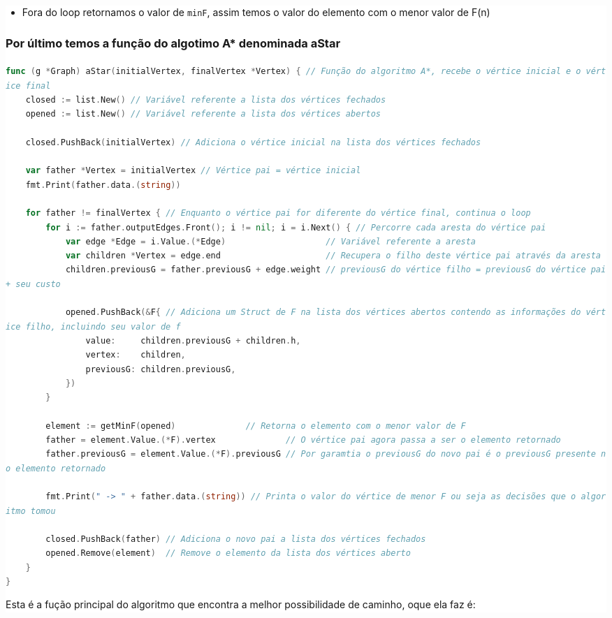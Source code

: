 - Fora do loop retornamos o valor de `minF`, assim temos o valor do elemento com o menor valor de F(n)

### Por último temos a função do algotimo A* denominada aStar

```Go
func (g *Graph) aStar(initialVertex, finalVertex *Vertex) { // Função do algoritmo A*, recebe o vértice inicial e o vértice final
	closed := list.New() // Variável referente a lista dos vértices fechados
	opened := list.New() // Variável referente a lista dos vértices abertos

	closed.PushBack(initialVertex) // Adiciona o vértice inicial na lista dos vértices fechados

	var father *Vertex = initialVertex // Vértice pai = vértice inicial
	fmt.Print(father.data.(string))

	for father != finalVertex { // Enquanto o vértice pai for diferente do vértice final, continua o loop
		for i := father.outputEdges.Front(); i != nil; i = i.Next() { // Percorre cada aresta do vértice pai
			var edge *Edge = i.Value.(*Edge)                    // Variável referente a aresta
			var children *Vertex = edge.end                     // Recupera o filho deste vértice pai através da aresta
			children.previousG = father.previousG + edge.weight // previousG do vértice filho = previousG do vértice pai + seu custo

			opened.PushBack(&F{ // Adiciona um Struct de F na lista dos vértices abertos contendo as informações do vértice filho, incluindo seu valor de f
				value:     children.previousG + children.h,
				vertex:    children,
				previousG: children.previousG,
			})
		}

		element := getMinF(opened)              // Retorna o elemento com o menor valor de F
		father = element.Value.(*F).vertex              // O vértice pai agora passa a ser o elemento retornado
		father.previousG = element.Value.(*F).previousG // Por garamtia o previousG do novo pai é o previousG presente no elemento retornado

		fmt.Print(" -> " + father.data.(string)) // Printa o valor do vértice de menor F ou seja as decisões que o algoritmo tomou

		closed.PushBack(father) // Adiciona o novo pai a lista dos vértices fechados
		opened.Remove(element)  // Remove o elemento da lista dos vértices aberto
	}
}
```

Esta é a fução principal do algoritmo que encontra a melhor possibilidade de caminho, oque ela faz é:
